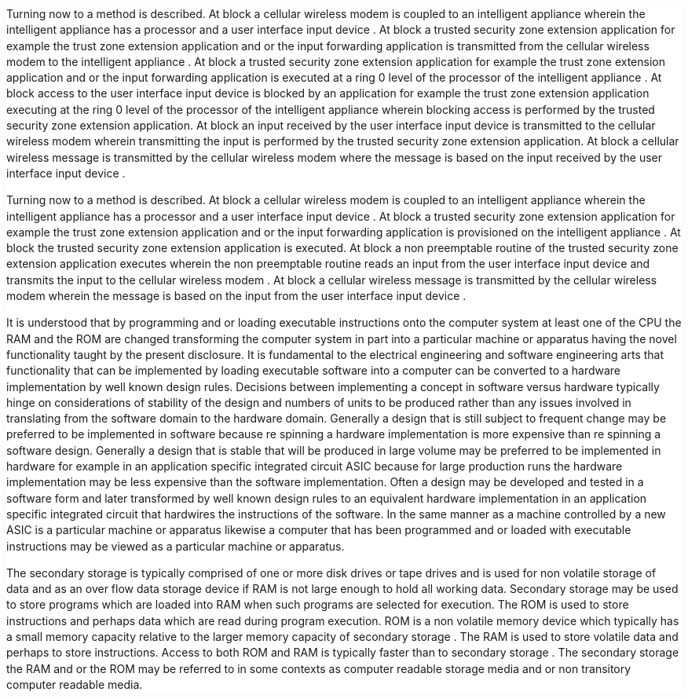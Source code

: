 Turning now to a method is described. At block a cellular wireless modem is coupled to an intelligent appliance wherein the intelligent appliance has a processor and a user interface input device . At block a trusted security zone extension application for example the trust zone extension application and or the input forwarding application is transmitted from the cellular wireless modem to the intelligent appliance . At block a trusted security zone extension application for example the trust zone extension application and or the input forwarding application is executed at a ring 0 level of the processor of the intelligent appliance . At block access to the user interface input device is blocked by an application for example the trust zone extension application executing at the ring 0 level of the processor of the intelligent appliance wherein blocking access is performed by the trusted security zone extension application. At block an input received by the user interface input device is transmitted to the cellular wireless modem wherein transmitting the input is performed by the trusted security zone extension application. At block a cellular wireless message is transmitted by the cellular wireless modem where the message is based on the input received by the user interface input device .

Turning now to a method is described. At block a cellular wireless modem is coupled to an intelligent appliance wherein the intelligent appliance has a processor and a user interface input device . At block a trusted security zone extension application for example the trust zone extension application and or the input forwarding application is provisioned on the intelligent appliance . At block the trusted security zone extension application is executed. At block a non preemptable routine of the trusted security zone extension application executes wherein the non preemptable routine reads an input from the user interface input device and transmits the input to the cellular wireless modem . At block a cellular wireless message is transmitted by the cellular wireless modem wherein the message is based on the input from the user interface input device .

It is understood that by programming and or loading executable instructions onto the computer system at least one of the CPU the RAM and the ROM are changed transforming the computer system in part into a particular machine or apparatus having the novel functionality taught by the present disclosure. It is fundamental to the electrical engineering and software engineering arts that functionality that can be implemented by loading executable software into a computer can be converted to a hardware implementation by well known design rules. Decisions between implementing a concept in software versus hardware typically hinge on considerations of stability of the design and numbers of units to be produced rather than any issues involved in translating from the software domain to the hardware domain. Generally a design that is still subject to frequent change may be preferred to be implemented in software because re spinning a hardware implementation is more expensive than re spinning a software design. Generally a design that is stable that will be produced in large volume may be preferred to be implemented in hardware for example in an application specific integrated circuit ASIC because for large production runs the hardware implementation may be less expensive than the software implementation. Often a design may be developed and tested in a software form and later transformed by well known design rules to an equivalent hardware implementation in an application specific integrated circuit that hardwires the instructions of the software. In the same manner as a machine controlled by a new ASIC is a particular machine or apparatus likewise a computer that has been programmed and or loaded with executable instructions may be viewed as a particular machine or apparatus.

The secondary storage is typically comprised of one or more disk drives or tape drives and is used for non volatile storage of data and as an over flow data storage device if RAM is not large enough to hold all working data. Secondary storage may be used to store programs which are loaded into RAM when such programs are selected for execution. The ROM is used to store instructions and perhaps data which are read during program execution. ROM is a non volatile memory device which typically has a small memory capacity relative to the larger memory capacity of secondary storage . The RAM is used to store volatile data and perhaps to store instructions. Access to both ROM and RAM is typically faster than to secondary storage . The secondary storage the RAM and or the ROM may be referred to in some contexts as computer readable storage media and or non transitory computer readable media.
